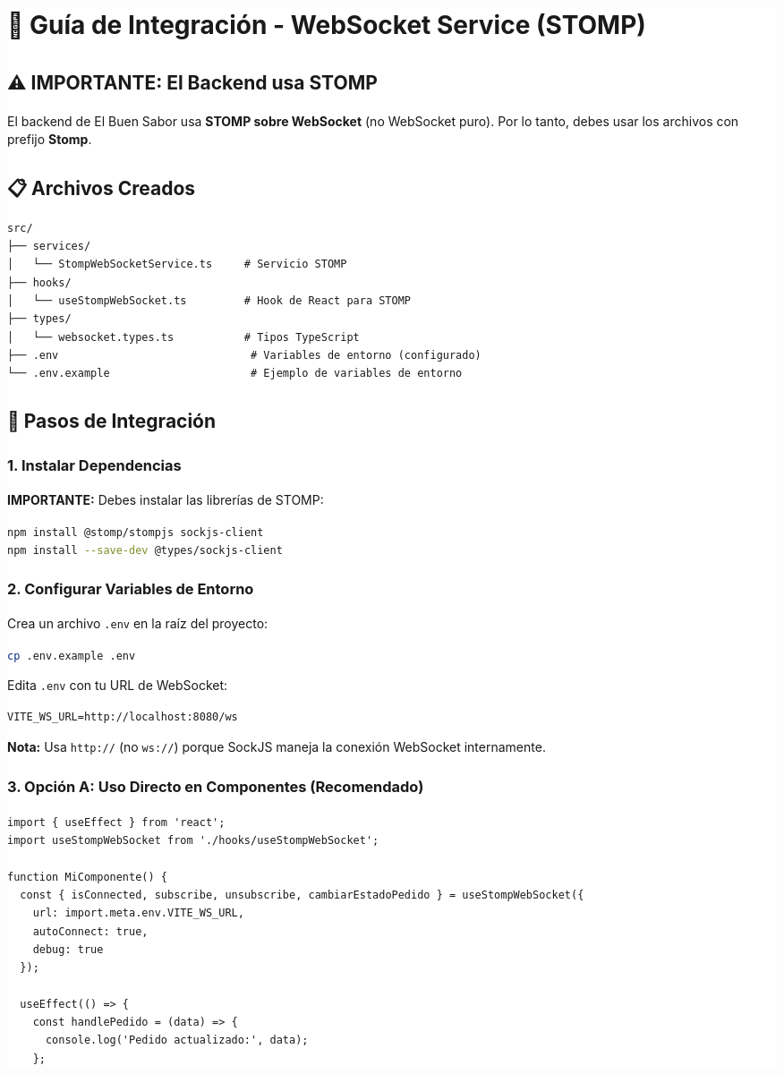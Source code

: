 # 🚀 Guía de Integración - WebSocket Service (STOMP)

## ⚠️ IMPORTANTE: El Backend usa STOMP

El backend de El Buen Sabor usa **STOMP sobre WebSocket** (no WebSocket puro). Por lo tanto, debes usar los archivos con prefijo **Stomp**.

## 📋 Archivos Creados

```
src/
├── services/
│   └── StompWebSocketService.ts     # Servicio STOMP
├── hooks/
│   └── useStompWebSocket.ts         # Hook de React para STOMP
├── types/
│   └── websocket.types.ts           # Tipos TypeScript
├── .env                              # Variables de entorno (configurado)
└── .env.example                      # Ejemplo de variables de entorno
```

## 🎯 Pasos de Integración

### 1. Instalar Dependencias

**IMPORTANTE:** Debes instalar las librerías de STOMP:

```bash
npm install @stomp/stompjs sockjs-client
npm install --save-dev @types/sockjs-client
```

### 2. Configurar Variables de Entorno

Crea un archivo `.env` en la raíz del proyecto:

```bash
cp .env.example .env
```

Edita `.env` con tu URL de WebSocket:

```env
VITE_WS_URL=http://localhost:8080/ws
```

**Nota:** Usa `http://` (no `ws://`) porque SockJS maneja la conexión WebSocket internamente.

### 3. Opción A: Uso Directo en Componentes (Recomendado)

```tsx
import { useEffect } from 'react';
import useStompWebSocket from './hooks/useStompWebSocket';

function MiComponente() {
  const { isConnected, subscribe, unsubscribe, cambiarEstadoPedido } = useStompWebSocket({
    url: import.meta.env.VITE_WS_URL,
    autoConnect: true,
    debug: true
  });

  useEffect(() => {
    const handlePedido = (data) => {
      console.log('Pedido actualizado:', data);
    };

```